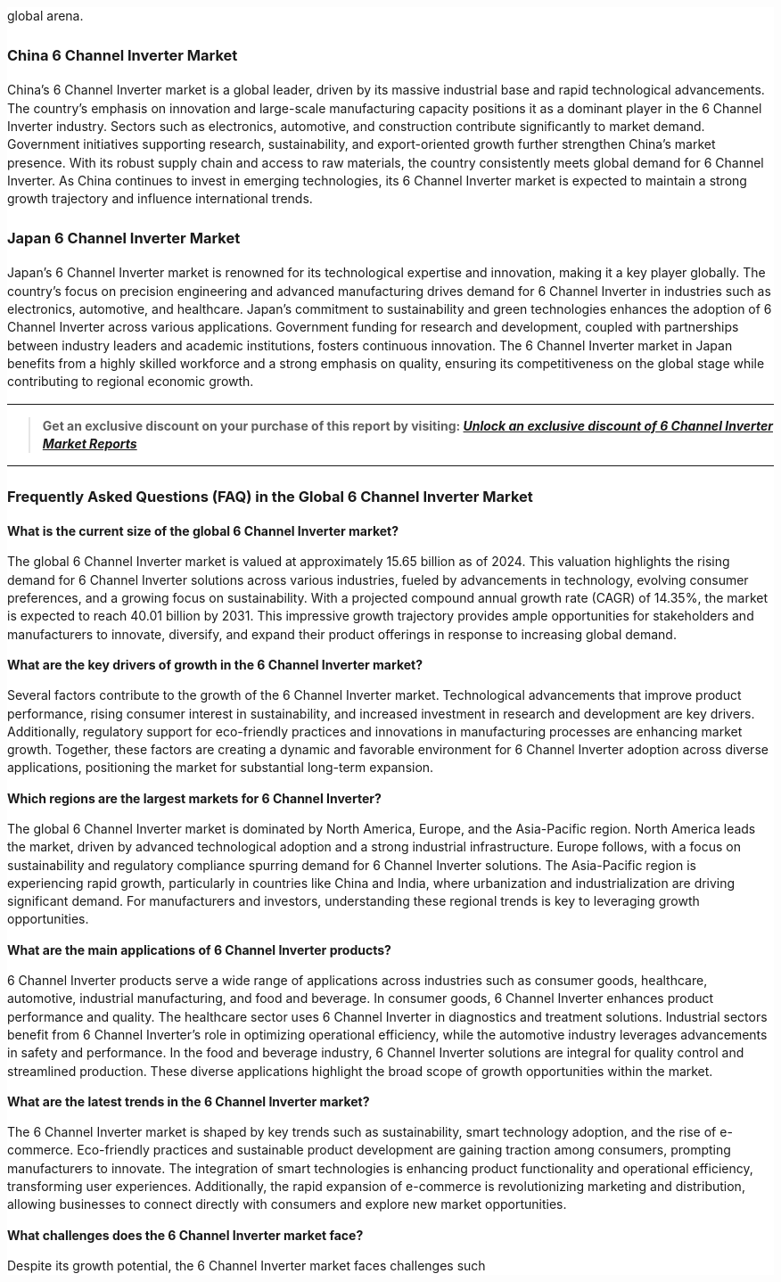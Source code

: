 global arena.</p><h3>China 6 Channel Inverter Market</h3><p>China&rsquo;s 6 Channel Inverter market is a global leader, driven by its massive industrial base and rapid technological advancements. The country&rsquo;s emphasis on innovation and large-scale manufacturing capacity positions it as a dominant player in the 6 Channel Inverter industry. Sectors such as electronics, automotive, and construction contribute significantly to market demand. Government initiatives supporting research, sustainability, and export-oriented growth further strengthen China&rsquo;s market presence. With its robust supply chain and access to raw materials, the country consistently meets global demand for 6 Channel Inverter. As China continues to invest in emerging technologies, its 6 Channel Inverter market is expected to maintain a strong growth trajectory and influence international trends.</p><h3>Japan 6 Channel Inverter Market</h3><p>Japan&rsquo;s 6 Channel Inverter market is renowned for its technological expertise and innovation, making it a key player globally. The country&rsquo;s focus on precision engineering and advanced manufacturing drives demand for 6 Channel Inverter in industries such as electronics, automotive, and healthcare. Japan&rsquo;s commitment to sustainability and green technologies enhances the adoption of 6 Channel Inverter across various applications. Government funding for research and development, coupled with partnerships between industry leaders and academic institutions, fosters continuous innovation. The 6 Channel Inverter market in Japan benefits from a highly skilled workforce and a strong emphasis on quality, ensuring its competitiveness on the global stage while contributing to regional economic growth.</p><hr /><blockquote><p><strong>Get an exclusive discount on your purchase of this report by visiting: <em><a href="://marketresearchpulse.com/ask-for-discount/99767?utm_source=Github&amp;utm_medium=020">Unlock an exclusive discount of 6 Channel Inverter Market Reports</a></em>&nbsp;</strong></p></blockquote><hr /><h3>Frequently Asked Questions (FAQ) in the Global 6 Channel Inverter Market</h3><p><strong>What is the current size of the global 6 Channel Inverter market?</strong></p><p>The global 6 Channel Inverter market is valued at approximately 15.65 billion as of 2024. This valuation highlights the rising demand for 6 Channel Inverter solutions across various industries, fueled by advancements in technology, evolving consumer preferences, and a growing focus on sustainability. With a projected compound annual growth rate (CAGR) of 14.35%, the market is expected to reach 40.01 billion by 2031. This impressive growth trajectory provides ample opportunities for stakeholders and manufacturers to innovate, diversify, and expand their product offerings in response to increasing global demand.</p><p><strong>What are the key drivers of growth in the 6 Channel Inverter market?</strong></p><p>Several factors contribute to the growth of the 6 Channel Inverter market. Technological advancements that improve product performance, rising consumer interest in sustainability, and increased investment in research and development are key drivers. Additionally, regulatory support for eco-friendly practices and innovations in manufacturing processes are enhancing market growth. Together, these factors are creating a dynamic and favorable environment for 6 Channel Inverter adoption across diverse applications, positioning the market for substantial long-term expansion.</p><p><strong>Which regions are the largest markets for 6 Channel Inverter?</strong></p><p>The global 6 Channel Inverter market is dominated by North America, Europe, and the Asia-Pacific region. North America leads the market, driven by advanced technological adoption and a strong industrial infrastructure. Europe follows, with a focus on sustainability and regulatory compliance spurring demand for 6 Channel Inverter solutions. The Asia-Pacific region is experiencing rapid growth, particularly in countries like China and India, where urbanization and industrialization are driving significant demand. For manufacturers and investors, understanding these regional trends is key to leveraging growth opportunities.</p><p><strong>What are the main applications of 6 Channel Inverter products?</strong></p><p>6 Channel Inverter products serve a wide range of applications across industries such as consumer goods, healthcare, automotive, industrial manufacturing, and food and beverage. In consumer goods, 6 Channel Inverter enhances product performance and quality. The healthcare sector uses 6 Channel Inverter in diagnostics and treatment solutions. Industrial sectors benefit from 6 Channel Inverter&rsquo;s role in optimizing operational efficiency, while the automotive industry leverages advancements in safety and performance. In the food and beverage industry, 6 Channel Inverter solutions are integral for quality control and streamlined production. These diverse applications highlight the broad scope of growth opportunities within the market.</p><p><strong>What are the latest trends in the 6 Channel Inverter market?</strong></p><p>The 6 Channel Inverter market is shaped by key trends such as sustainability, smart technology adoption, and the rise of e-commerce. Eco-friendly practices and sustainable product development are gaining traction among consumers, prompting manufacturers to innovate. The integration of smart technologies is enhancing product functionality and operational efficiency, transforming user experiences. Additionally, the rapid expansion of e-commerce is revolutionizing marketing and distribution, allowing businesses to connect directly with consumers and explore new market opportunities.</p><p><strong>What challenges does the 6 Channel Inverter market face?</strong></p><p>Despite its growth potential, the 6 Channel Inverter market faces challenges such